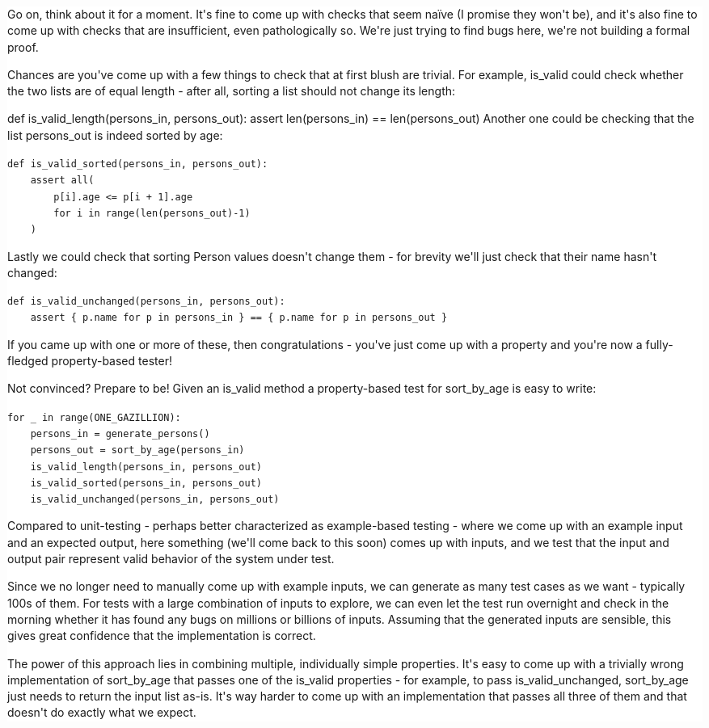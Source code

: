 Go on, think about it for a moment. It's fine to come up with checks that seem naïve (I promise they won't be), and it's also fine to come up with checks that are insufficient, even pathologically so. We're just trying to find bugs here, we're not building a formal proof.

Chances are you've come up with a few things to check that at first blush are trivial. For example, is_valid could check whether the two lists are of equal length - after all, sorting a list should not change its length:

def is_valid_length(persons_in, persons_out):
    assert len(persons_in) == len(persons_out)
Another one could be checking that the list persons_out is indeed sorted by age:

```
def is_valid_sorted(persons_in, persons_out):
    assert all(
        p[i].age <= p[i + 1].age
        for i in range(len(persons_out)-1)
    )
```

Lastly we could check that sorting Person values doesn't change them - for brevity we'll just check that their name hasn't changed:

```
def is_valid_unchanged(persons_in, persons_out):
    assert { p.name for p in persons_in } == { p.name for p in persons_out }
```

If you came up with one or more of these, then congratulations - you've just come up with a property and you're now a fully-fledged property-based tester!

Not convinced? Prepare to be! Given an is_valid method a property-based test for sort_by_age is easy to write:

```
for _ in range(ONE_GAZILLION):
    persons_in = generate_persons()
    persons_out = sort_by_age(persons_in)
    is_valid_length(persons_in, persons_out)
    is_valid_sorted(persons_in, persons_out)
    is_valid_unchanged(persons_in, persons_out)
```

Compared to unit-testing - perhaps better characterized as example-based testing - where we come up with an example input and an expected output, here something (we'll come back to this soon) comes up with inputs, and we test that the input and output pair represent valid behavior of the system under test.

Since we no longer need to manually come up with example inputs, we can generate as many test cases as we want - typically 100s of them. For tests with a large combination of inputs to explore, we can even let the test run overnight and check in the morning whether it has found any bugs on millions or billions of inputs. Assuming that the generated inputs are sensible, this gives great confidence that the implementation is correct.

The power of this approach lies in combining multiple, individually simple properties. It's easy to come up with a trivially wrong implementation of sort_by_age that passes one of the is_valid properties - for example, to pass is_valid_unchanged, sort_by_age just needs to return the input list as-is. It's way harder to come up with an implementation that passes all three of them and that doesn't do exactly what we expect.
